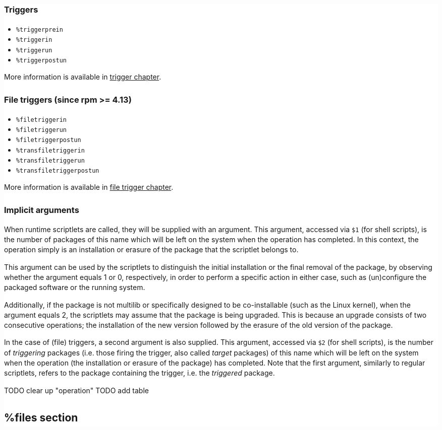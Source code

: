 ### Triggers

 * `%triggerprein`
 * `%triggerin`
 * `%triggerun`
 * `%triggerpostun`

More information is available in [trigger chapter](triggers.md).

### File triggers (since rpm >= 4.13)

 * `%filetriggerin`
 * `%filetriggerun`
 * `%filetriggerpostun`
 * `%transfiletriggerin`
 * `%transfiletriggerun`
 * `%transfiletriggerpostun`

More information is available in [file trigger chapter](file_triggers.md).

### Implicit arguments

When runtime scriptlets are called, they will be supplied with an argument.
This argument, accessed via `$1` (for shell scripts), is the number of packages
of this name which will be left on the system when the operation has completed.
In this context, the operation simply is an installation or erasure of the
package that the scriptlet belongs to.

This argument can be used by the scriptlets to distinguish the initial
installation or the final removal of the package, by observing whether the
argument equals 1 or 0, respectively, in order to perform a specific action in
either case, such as (un)configure the packaged software or the running system.

Additionally, if the package is not multilib or specifically designed to be
co-installable (such as the Linux kernel), when the argument equals 2, the
scriptlets may assume that the package is being upgraded.  This is because an
upgrade consists of two consecutive operations; the installation of the new
version followed by the erasure of the old version of the package.

In the case of (file) triggers, a second argument is also supplied.  This
argument, accessed via `$2` (for shell scripts), is the number of *triggering*
packages (i.e. those firing the trigger, also called *target* packages) of this
name which will be left on the system when the operation (the installation or
erasure of the package) has completed.  Note that the first argument, similarly
to regular scriptlets, refers to the package containing the trigger, i.e. the
*triggered* package.



TODO clear up "operation"
TODO add table


## %files section
